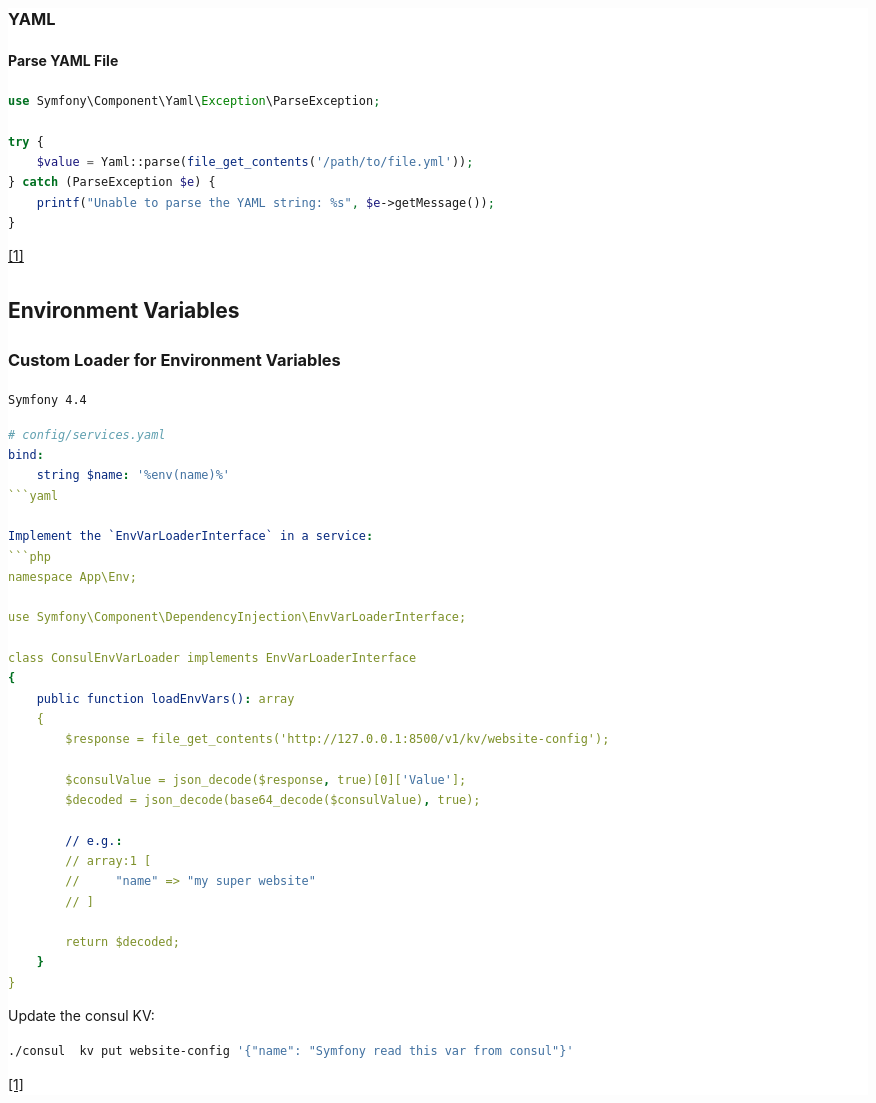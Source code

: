 ### YAML

#### Parse YAML File
```php
use Symfony\Component\Yaml\Exception\ParseException;

try {
    $value = Yaml::parse(file_get_contents('/path/to/file.yml'));
} catch (ParseException $e) {
    printf("Unable to parse the YAML string: %s", $e->getMessage());
}
```
[[1]](http://symfony.com/doc/current/components/yaml.html#using-the-symfony-yaml-component)

## Environment Variables

### Custom Loader for Environment Variables
`Symfony 4.4`
```yaml
# config/services.yaml
bind:
    string $name: '%env(name)%'
```yaml

Implement the `EnvVarLoaderInterface` in a service:
```php
namespace App\Env;

use Symfony\Component\DependencyInjection\EnvVarLoaderInterface;

class ConsulEnvVarLoader implements EnvVarLoaderInterface
{
    public function loadEnvVars(): array
    {
        $response = file_get_contents('http://127.0.0.1:8500/v1/kv/website-config');

        $consulValue = json_decode($response, true)[0]['Value'];
        $decoded = json_decode(base64_decode($consulValue), true);

        // e.g.:
        // array:1 [
        //     "name" => "my super website"
        // ]

        return $decoded;
    }
}
```

Update the consul KV:
```bash
./consul  kv put website-config '{"name": "Symfony read this var from consul"}'
```
[[1]](https://github.com/symfony/symfony/pull/34295#issuecomment-551899027)
